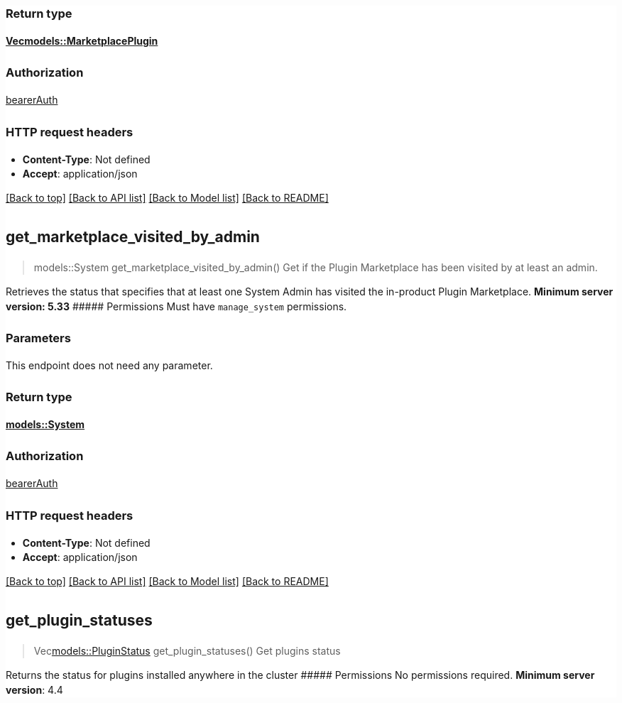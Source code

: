 ### Return type

[**Vec<models::MarketplacePlugin>**](MarketplacePlugin.md)

### Authorization

[bearerAuth](../README.md#bearerAuth)

### HTTP request headers

- **Content-Type**: Not defined
- **Accept**: application/json

[[Back to top]](#) [[Back to API list]](../README.md#documentation-for-api-endpoints) [[Back to Model list]](../README.md#documentation-for-models) [[Back to README]](../README.md)


## get_marketplace_visited_by_admin

> models::System get_marketplace_visited_by_admin()
Get if the Plugin Marketplace has been visited by at least an admin.

Retrieves the status that specifies that at least one System Admin has visited the in-product Plugin Marketplace. __Minimum server version: 5.33__ ##### Permissions Must have `manage_system` permissions. 

### Parameters

This endpoint does not need any parameter.

### Return type

[**models::System**](System.md)

### Authorization

[bearerAuth](../README.md#bearerAuth)

### HTTP request headers

- **Content-Type**: Not defined
- **Accept**: application/json

[[Back to top]](#) [[Back to API list]](../README.md#documentation-for-api-endpoints) [[Back to Model list]](../README.md#documentation-for-models) [[Back to README]](../README.md)


## get_plugin_statuses

> Vec<models::PluginStatus> get_plugin_statuses()
Get plugins status

Returns the status for plugins installed anywhere in the cluster  ##### Permissions No permissions required.  __Minimum server version__: 4.4 
